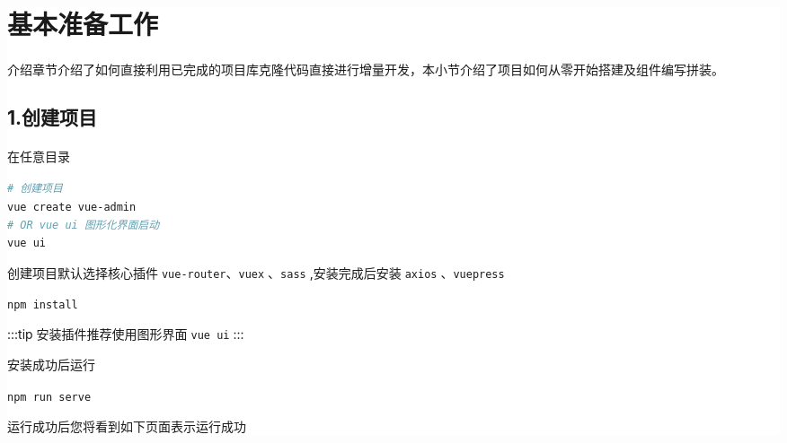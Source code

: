 # 基本准备工作

介绍章节介绍了如何直接利用已完成的项目库克隆代码直接进行增量开发，本小节介绍了项目如何从零开始搭建及组件编写拼装。

## 1.创建项目

在任意目录

```bash
# 创建项目
vue create vue-admin
# OR vue ui 图形化界面启动
vue ui
```

创建项目默认选择核心插件 `vue-router`、`vuex` 、`sass` ,安装完成后安装 `axios` 、`vuepress`

```bash
npm install
```
:::tip
安装插件推荐使用图形界面 `vue ui`
:::

安装成功后运行
```bash
npm run serve
```

运行成功后您将看到如下页面表示运行成功